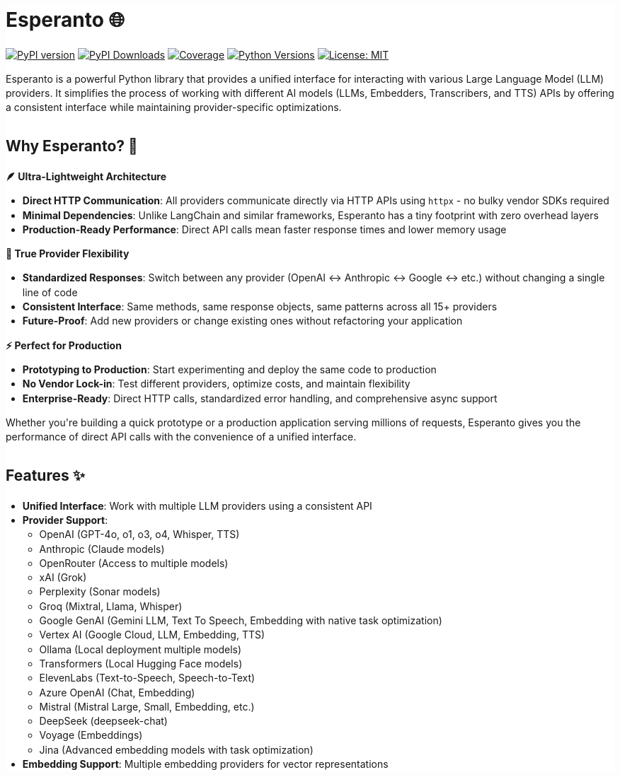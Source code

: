# Esperanto 🌐

[![PyPI version](https://badge.fury.io/py/esperanto.svg)](https://badge.fury.io/py/esperanto)
[![PyPI Downloads](https://img.shields.io/pypi/dm/esperanto)](https://pypi.org/project/esperanto/)
[![Coverage](https://img.shields.io/badge/coverage-87%25-brightgreen)](https://github.com/lfnovo/esperanto)
[![Python Versions](https://img.shields.io/pypi/pyversions/esperanto)](https://pypi.org/project/esperanto/)
[![License: MIT](https://img.shields.io/badge/License-MIT-yellow.svg)](https://opensource.org/licenses/MIT)

Esperanto is a powerful Python library that provides a unified interface for interacting with various Large Language Model (LLM) providers. It simplifies the process of working with different AI models (LLMs, Embedders, Transcribers, and TTS) APIs by offering a consistent interface while maintaining provider-specific optimizations.

## Why Esperanto? 🚀

**🪶 Ultra-Lightweight Architecture**
- **Direct HTTP Communication**: All providers communicate directly via HTTP APIs using `httpx` - no bulky vendor SDKs required
- **Minimal Dependencies**: Unlike LangChain and similar frameworks, Esperanto has a tiny footprint with zero overhead layers
- **Production-Ready Performance**: Direct API calls mean faster response times and lower memory usage

**🔄 True Provider Flexibility**
- **Standardized Responses**: Switch between any provider (OpenAI ↔ Anthropic ↔ Google ↔ etc.) without changing a single line of code
- **Consistent Interface**: Same methods, same response objects, same patterns across all 15+ providers
- **Future-Proof**: Add new providers or change existing ones without refactoring your application

**⚡ Perfect for Production**
- **Prototyping to Production**: Start experimenting and deploy the same code to production
- **No Vendor Lock-in**: Test different providers, optimize costs, and maintain flexibility
- **Enterprise-Ready**: Direct HTTP calls, standardized error handling, and comprehensive async support

Whether you're building a quick prototype or a production application serving millions of requests, Esperanto gives you the performance of direct API calls with the convenience of a unified interface.

## Features ✨

- **Unified Interface**: Work with multiple LLM providers using a consistent API
- **Provider Support**:
  - OpenAI (GPT-4o, o1, o3, o4, Whisper, TTS)
  - Anthropic (Claude models)
  - OpenRouter (Access to multiple models)
  - xAI (Grok)
  - Perplexity (Sonar models)
  - Groq (Mixtral, Llama, Whisper)
  - Google GenAI (Gemini LLM, Text To Speech, Embedding with native task optimization)
  - Vertex AI (Google Cloud, LLM, Embedding, TTS)
  - Ollama (Local deployment multiple models)
  - Transformers (Local Hugging Face models)
  - ElevenLabs (Text-to-Speech, Speech-to-Text)
  - Azure OpenAI (Chat, Embedding)
  - Mistral (Mistral Large, Small, Embedding, etc.)
  - DeepSeek (deepseek-chat)
  - Voyage (Embeddings)
  - Jina (Advanced embedding models with task optimization)
- **Embedding Support**: Multiple embedding providers for vector representations